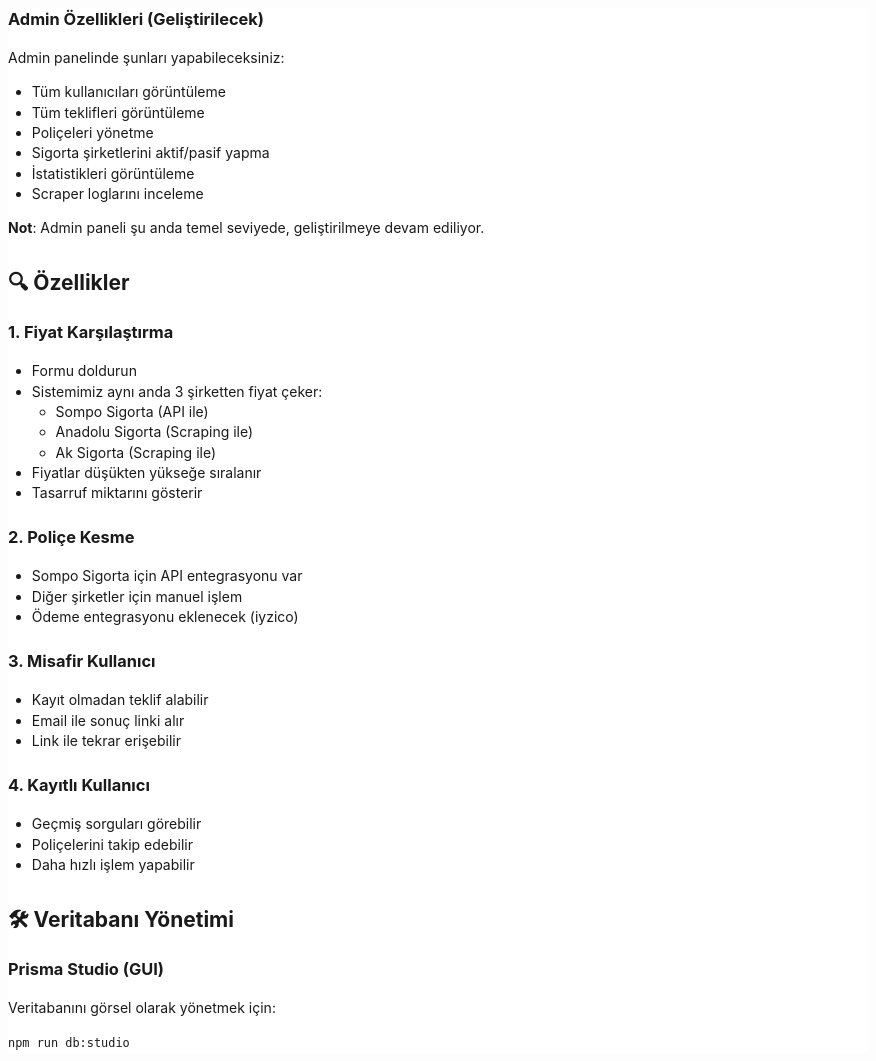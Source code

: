 ### Admin Özellikleri (Geliştirilecek)

Admin panelinde şunları yapabileceksiniz:

- Tüm kullanıcıları görüntüleme
- Tüm teklifleri görüntüleme
- Poliçeleri yönetme
- Sigorta şirketlerini aktif/pasif yapma
- İstatistikleri görüntüleme
- Scraper loglarını inceleme

**Not**: Admin paneli şu anda temel seviyede, geliştirilmeye devam ediliyor.

## 🔍 Özellikler

### 1. Fiyat Karşılaştırma

- Formu doldurun
- Sistemimiz aynı anda 3 şirketten fiyat çeker:
  - Sompo Sigorta (API ile)
  - Anadolu Sigorta (Scraping ile)
  - Ak Sigorta (Scraping ile)
- Fiyatlar düşükten yükseğe sıralanır
- Tasarruf miktarını gösterir

### 2. Poliçe Kesme

- Sompo Sigorta için API entegrasyonu var
- Diğer şirketler için manuel işlem
- Ödeme entegrasyonu eklenecek (iyzico)

### 3. Misafir Kullanıcı

- Kayıt olmadan teklif alabilir
- Email ile sonuç linki alır
- Link ile tekrar erişebilir

### 4. Kayıtlı Kullanıcı

- Geçmiş sorguları görebilir
- Poliçelerini takip edebilir
- Daha hızlı işlem yapabilir

## 🛠️ Veritabanı Yönetimi

### Prisma Studio (GUI)

Veritabanını görsel olarak yönetmek için:

```bash
npm run db:studio
```

